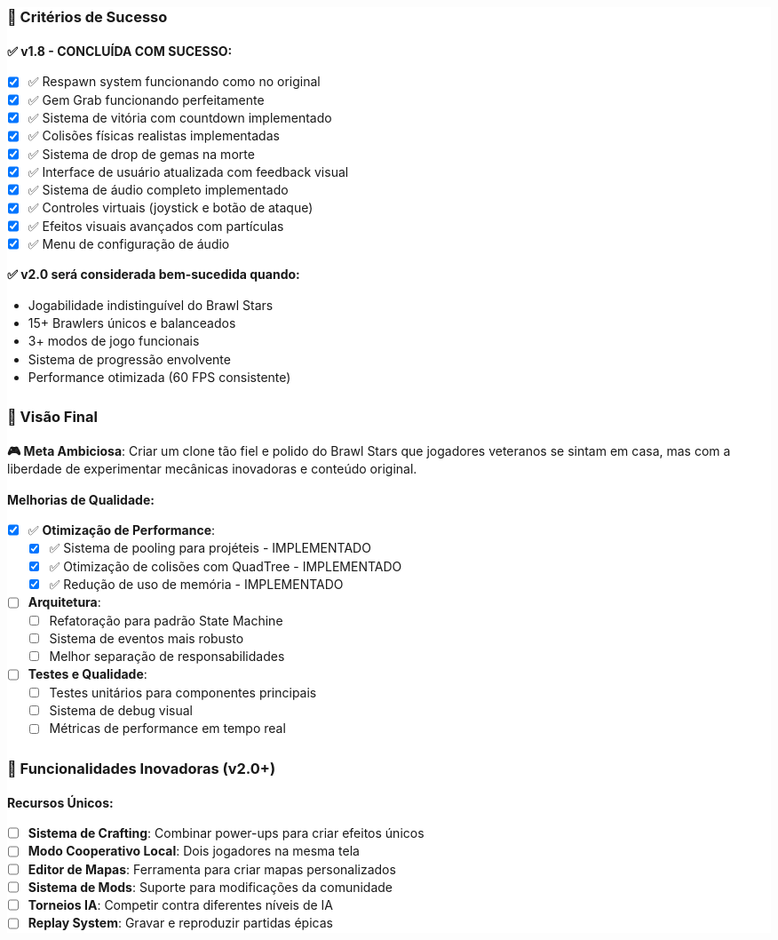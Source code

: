 ### 🎯 Critérios de Sucesso

**✅ v1.8 - CONCLUÍDA COM SUCESSO:**

- [x] ✅ Respawn system funcionando como no original
- [x] ✅ Gem Grab funcionando perfeitamente
- [x] ✅ Sistema de vitória com countdown implementado
- [x] ✅ Colisões físicas realistas implementadas
- [x] ✅ Sistema de drop de gemas na morte
- [x] ✅ Interface de usuário atualizada com feedback visual
- [x] ✅ Sistema de áudio completo implementado
- [x] ✅ Controles virtuais (joystick e botão de ataque)
- [x] ✅ Efeitos visuais avançados com partículas
- [x] ✅ Menu de configuração de áudio

**✅ v2.0 será considerada bem-sucedida quando:**

- Jogabilidade indistinguível do Brawl Stars
- 15+ Brawlers únicos e balanceados
- 3+ modos de jogo funcionais
- Sistema de progressão envolvente
- Performance otimizada (60 FPS consistente)

### 🌟 Visão Final

**🎮 Meta Ambiciosa**: Criar um clone tão fiel e polido do Brawl Stars que jogadores veteranos se sintam em casa, mas com a liberdade de experimentar mecânicas inovadoras e conteúdo original.

**Melhorias de Qualidade:**

- [x] ✅ **Otimização de Performance**:
  - [x] ✅ Sistema de pooling para projéteis - IMPLEMENTADO
  - [x] ✅ Otimização de colisões com QuadTree - IMPLEMENTADO  
  - [x] ✅ Redução de uso de memória - IMPLEMENTADO
- [ ] **Arquitetura**:
  - [ ] Refatoração para padrão State Machine
  - [ ] Sistema de eventos mais robusto
  - [ ] Melhor separação de responsabilidades
- [ ] **Testes e Qualidade**:
  - [ ] Testes unitários para componentes principais
  - [ ] Sistema de debug visual
  - [ ] Métricas de performance em tempo real

### 🎯 Funcionalidades Inovadoras (v2.0+)

**Recursos Únicos:**

- [ ] **Sistema de Crafting**: Combinar power-ups para criar efeitos únicos
- [ ] **Modo Cooperativo Local**: Dois jogadores na mesma tela
- [ ] **Editor de Mapas**: Ferramenta para criar mapas personalizados
- [ ] **Sistema de Mods**: Suporte para modificações da comunidade
- [ ] **Torneios IA**: Competir contra diferentes níveis de IA
- [ ] **Replay System**: Gravar e reproduzir partidas épicas
